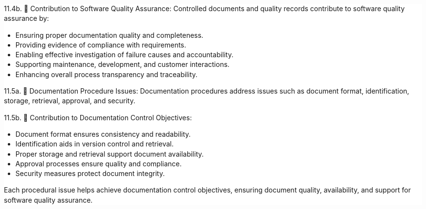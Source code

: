 11.4b. 📂 Contribution to Software Quality Assurance: Controlled documents and quality records contribute to software quality assurance by:

* Ensuring proper documentation quality and completeness.
* Providing evidence of compliance with requirements.
* Enabling effective investigation of failure causes and accountability.
* Supporting maintenance, development, and customer interactions.
* Enhancing overall process transparency and traceability.

11.5a. 📝 Documentation Procedure Issues: Documentation procedures address issues such as document format, identification, storage, retrieval, approval, and security.

11.5b. 🌟 Contribution to Documentation Control Objectives:

* Document format ensures consistency and readability.
* Identification aids in version control and retrieval.
* Proper storage and retrieval support document availability.
* Approval processes ensure quality and compliance.
* Security measures protect document integrity.

Each procedural issue helps achieve documentation control objectives, ensuring document quality, availability, and support for software quality assurance.

